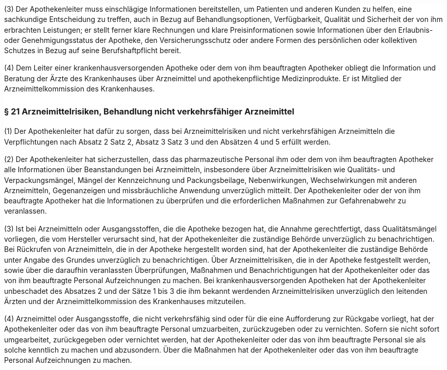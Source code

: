 (3) Der Apothekenleiter muss einschlägige Informationen bereitstellen,
um Patienten und anderen Kunden zu helfen, eine sachkundige
Entscheidung zu treffen, auch in Bezug auf Behandlungsoptionen,
Verfügbarkeit, Qualität und Sicherheit der von ihm erbrachten
Leistungen; er stellt ferner klare Rechnungen und klare
Preisinformationen sowie Informationen über den Erlaubnis- oder
Genehmigungsstatus der Apotheke, den Versicherungsschutz oder andere
Formen des persönlichen oder kollektiven Schutzes in Bezug auf seine
Berufshaftpflicht bereit.

(4) Dem Leiter einer krankenhausversorgenden Apotheke oder dem von ihm
beauftragten Apotheker obliegt die Information und Beratung der Ärzte
des Krankenhauses über Arzneimittel und apothekenpflichtige
Medizinprodukte. Er ist Mitglied der Arzneimittelkommission des
Krankenhauses.


### § 21 Arzneimittelrisiken, Behandlung nicht verkehrsfähiger Arzneimittel

(1) Der Apothekenleiter hat dafür zu sorgen, dass bei
Arzneimittelrisiken und nicht verkehrsfähigen Arzneimitteln die
Verpflichtungen nach Absatz 2 Satz 2, Absatz 3 Satz 3 und den Absätzen
4 und 5 erfüllt werden.

(2) Der Apothekenleiter hat sicherzustellen, dass das pharmazeutische
Personal ihm oder dem von ihm beauftragten Apotheker alle
Informationen über Beanstandungen bei Arzneimitteln, insbesondere über
Arzneimittelrisiken wie Qualitäts- und Verpackungsmängel, Mängel der
Kennzeichnung und Packungsbeilage, Nebenwirkungen, Wechselwirkungen
mit anderen Arzneimitteln, Gegenanzeigen und missbräuchliche Anwendung
unverzüglich mitteilt. Der Apothekenleiter oder der von ihm
beauftragte Apotheker hat die Informationen zu überprüfen und die
erforderlichen Maßnahmen zur Gefahrenabwehr zu veranlassen.

(3) Ist bei Arzneimitteln oder Ausgangsstoffen, die die Apotheke
bezogen hat, die Annahme gerechtfertigt, dass Qualitätsmängel
vorliegen, die vom Hersteller verursacht sind, hat der Apothekenleiter
die zuständige Behörde unverzüglich zu benachrichtigen. Bei Rückrufen
von Arzneimitteln, die in der Apotheke hergestellt worden sind, hat
der Apothekenleiter die zuständige Behörde unter Angabe des Grundes
unverzüglich zu benachrichtigen. Über Arzneimittelrisiken, die in der
Apotheke festgestellt werden, sowie über die daraufhin veranlassten
Überprüfungen, Maßnahmen und Benachrichtigungen hat der
Apothekenleiter oder das von ihm beauftragte Personal Aufzeichnungen
zu machen. Bei krankenhausversorgenden Apotheken hat der
Apothekenleiter unbeschadet des Absatzes 2 und der Sätze 1 bis 3 die
ihm bekannt werdenden Arzneimittelrisiken unverzüglich den leitenden
Ärzten und der Arzneimittelkommission des Krankenhauses mitzuteilen.

(4) Arzneimittel oder Ausgangsstoffe, die nicht verkehrsfähig sind
oder für die eine Aufforderung zur Rückgabe vorliegt, hat der
Apothekenleiter oder das von ihm beauftragte Personal umzuarbeiten,
zurückzugeben oder zu vernichten. Sofern sie nicht sofort
umgearbeitet, zurückgegeben oder vernichtet werden, hat der
Apothekenleiter oder das von ihm beauftragte Personal sie als solche
kenntlich zu machen und abzusondern. Über die Maßnahmen hat der
Apothekenleiter oder das von ihm beauftragte Personal Aufzeichnungen
zu machen.
